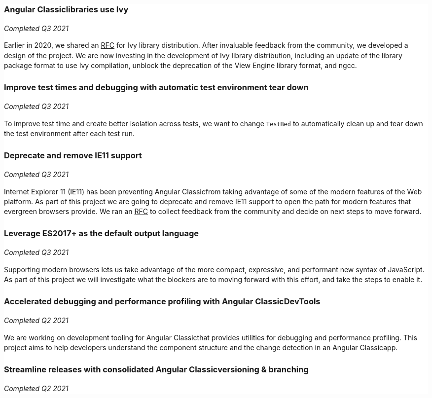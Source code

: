 ### Angular Classiclibraries use Ivy

*Completed Q3 2021*

Earlier in 2020, we shared an [RFC](https://github.com/ng-classic/ng-classic/issues/38366) for Ivy library distribution.
After invaluable feedback from the community, we developed a design of the project.
We are now investing in the development of Ivy library distribution, including an update of the library package format to use Ivy compilation, unblock the deprecation of the View Engine library format, and ngcc.

### Improve test times and debugging with automatic test environment tear down

*Completed Q3 2021*

To improve test time and create better isolation across tests, we want to change [`TestBed`](api/core/testing/TestBed) to automatically clean up and tear down the test environment after each test run.

### Deprecate and remove IE11 support

*Completed Q3 2021*

Internet Explorer 11 \(IE11\) has been preventing Angular Classicfrom taking advantage of some of the modern features of the Web platform.
As part of this project we are going to deprecate and remove IE11 support to open the path for modern features that evergreen browsers provide.
We ran an [RFC](https://github.com/ng-classic/ng-classic/issues/41840) to collect feedback from the community and decide on next steps to move forward.

### Leverage ES2017+ as the default output language

*Completed Q3 2021*

Supporting modern browsers lets us take advantage of the more compact, expressive, and performant new syntax of JavaScript.
As part of this project we will investigate what the blockers are to moving forward with this effort, and take the steps to enable it.

### Accelerated debugging and performance profiling with Angular ClassicDevTools

*Completed Q2 2021*

We are working on development tooling for Angular Classicthat provides utilities for debugging and performance profiling.
This project aims to help developers understand the component structure and the change detection in an Angular Classicapp.

### Streamline releases with consolidated Angular Classicversioning & branching

*Completed Q2 2021*
